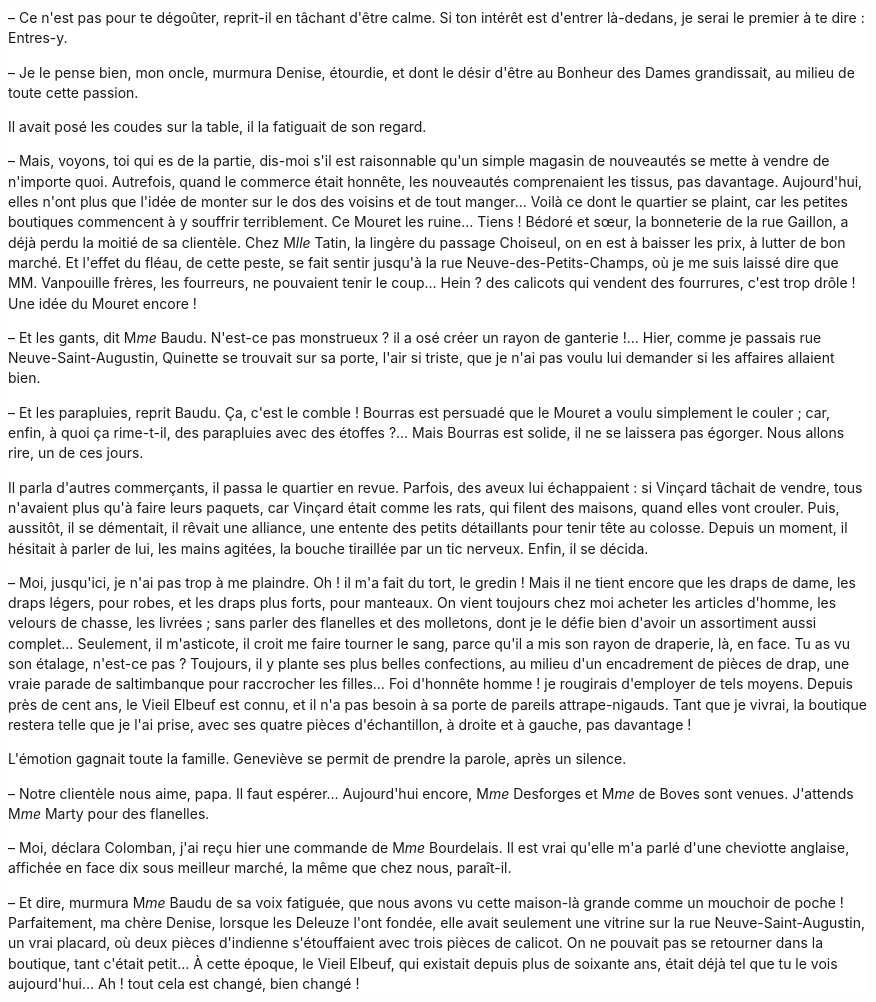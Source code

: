 – Ce n'est pas pour te dégoûter, reprit-il en tâchant d'être calme. Si ton intérêt est d'entrer là-dedans, je serai le premier à te dire : Entres-y.

– Je le pense bien, mon oncle, murmura Denise, étourdie, et dont le désir d'être au Bonheur des Dames grandissait, au milieu de toute cette passion.

Il avait posé les coudes sur la table, il la fatiguait de son regard.

– Mais, voyons, toi qui es de la partie, dis-moi s'il est raisonnable qu'un simple magasin de nouveautés se mette à vendre de n'importe quoi. Autrefois, quand le commerce était honnête, les nouveautés comprenaient les tissus, pas davantage. Aujourd'hui, elles n'ont plus que l'idée de monter sur le dos des voisins et de tout manger… Voilà ce dont le quartier se plaint, car les petites boutiques commencent à y souffrir terriblement. Ce Mouret les ruine… Tiens ! Bédoré et sœur, la bonneterie de la rue Gaillon, a déjà perdu la moitié de sa clientèle. Chez M*lle* Tatin, la lingère du passage Choiseul, on en est à baisser les prix, à lutter de bon marché. Et l'effet du fléau, de cette peste, se fait sentir jusqu'à la rue Neuve-des-Petits-Champs, où je me suis laissé dire que MM. Vanpouille frères, les fourreurs, ne pouvaient tenir le coup… Hein ? des calicots qui vendent des fourrures, c'est trop drôle ! Une idée du Mouret encore !

– Et les gants, dit M*me* Baudu. N'est-ce pas monstrueux ? il a osé créer un rayon de ganterie !… Hier, comme je passais rue Neuve-Saint-Augustin, Quinette se trouvait sur sa porte, l'air si triste, que je n'ai pas voulu lui demander si les affaires allaient bien.

– Et les parapluies, reprit Baudu. Ça, c'est le comble ! Bourras est persuadé que le Mouret a voulu simplement le couler ; car, enfin, à quoi ça rime-t-il, des parapluies avec des étoffes ?… Mais Bourras est solide, il ne se laissera pas égorger. Nous allons rire, un de ces jours.

Il parla d'autres commerçants, il passa le quartier en revue. Parfois, des aveux lui échappaient : si Vinçard tâchait de vendre, tous n'avaient plus qu'à faire leurs paquets, car Vinçard était comme les rats, qui filent des maisons, quand elles vont crouler. Puis, aussitôt, il se démentait, il rêvait une alliance, une entente des petits détaillants pour tenir tête au colosse. Depuis un moment, il hésitait à parler de lui, les mains agitées, la bouche tiraillée par un tic nerveux. Enfin, il se décida.

– Moi, jusqu'ici, je n'ai pas trop à me plaindre. Oh ! il m'a fait du tort, le gredin ! Mais il ne tient encore que les draps de dame, les draps légers, pour robes, et les draps plus forts, pour manteaux. On vient toujours chez moi acheter les articles d'homme, les velours de chasse, les livrées ; sans parler des flanelles et des molletons, dont je le défie bien d'avoir un assortiment aussi complet… Seulement, il m'asticote, il croit me faire tourner le sang, parce qu'il a mis son rayon de draperie, là, en face. Tu as vu son étalage, n'est-ce pas ? Toujours, il y plante ses plus belles confections, au milieu d'un encadrement de pièces de drap, une vraie parade de saltimbanque pour raccrocher les filles… Foi d'honnête homme ! je rougirais d'employer de tels moyens. Depuis près de cent ans, le Vieil Elbeuf est connu, et il n'a pas besoin à sa porte de pareils attrape-nigauds. Tant que je vivrai, la boutique restera telle que je l'ai prise, avec ses quatre pièces d'échantillon, à droite et à gauche, pas davantage !

L'émotion gagnait toute la famille. Geneviève se permit de prendre la parole, après un silence.

– Notre clientèle nous aime, papa. Il faut espérer… Aujourd'hui encore, M*me* Desforges et M*me* de Boves sont venues. J'attends M*me* Marty pour des flanelles.

– Moi, déclara Colomban, j'ai reçu hier une commande de M*me* Bourdelais. Il est vrai qu'elle m'a parlé d'une cheviotte anglaise, affichée en face dix sous meilleur marché, la même que chez nous, paraît-il.

– Et dire, murmura M*me* Baudu de sa voix fatiguée, que nous avons vu cette maison-là grande comme un mouchoir de poche ! Parfaitement, ma chère Denise, lorsque les Deleuze l'ont fondée, elle avait seulement une vitrine sur la rue Neuve-Saint-Augustin, un vrai placard, où deux pièces d'indienne s'étouffaient avec trois pièces de calicot. On ne pouvait pas se retourner dans la boutique, tant c'était petit… À cette époque, le Vieil Elbeuf, qui existait depuis plus de soixante ans, était déjà tel que tu le vois aujourd'hui… Ah ! tout cela est changé, bien changé !
